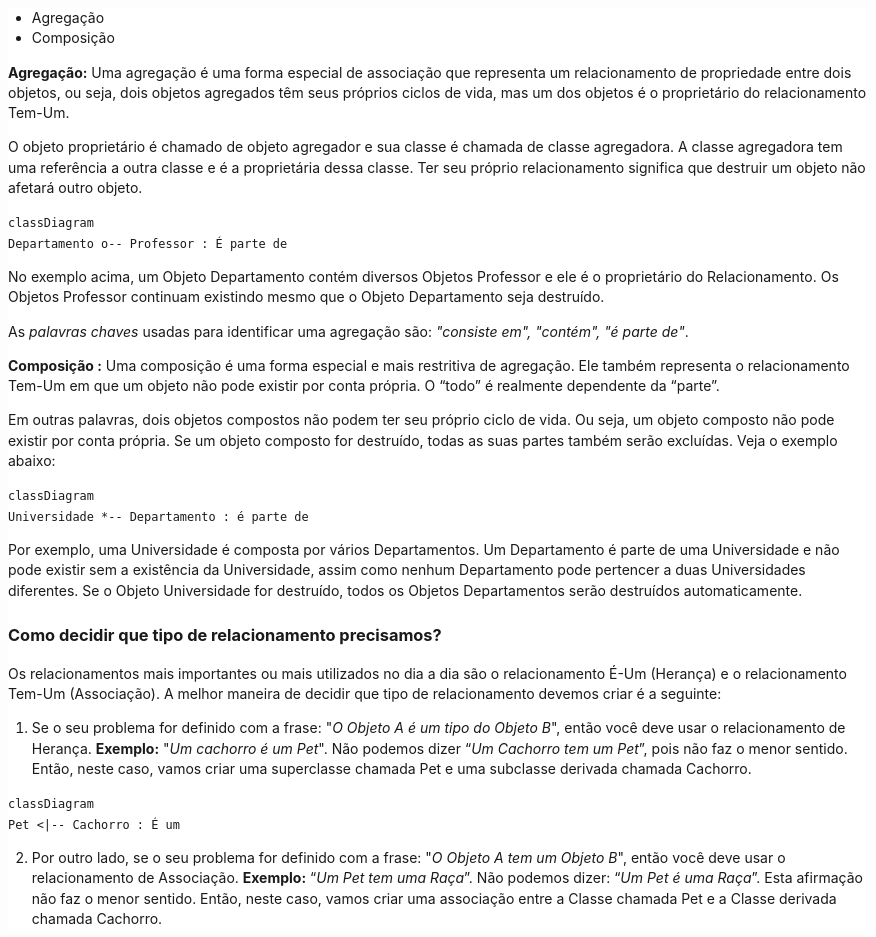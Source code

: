 - Agregação
- Composição

**Agregação:** Uma agregação é uma forma especial de associação que representa um relacionamento de propriedade entre dois objetos, ou seja, dois objetos agregados têm seus próprios ciclos de vida, mas um dos objetos é o proprietário do relacionamento Tem-Um. 

O objeto proprietário é chamado de objeto agregador e sua classe é chamada de classe agregadora. A classe agregadora tem uma referência a outra classe e é a proprietária dessa classe. Ter seu próprio relacionamento significa que destruir um objeto não afetará outro objeto.

```mermaid
classDiagram
Departamento o-- Professor : É parte de
```

No exemplo acima, um Objeto Departamento contém diversos Objetos Professor e ele é o proprietário do Relacionamento. Os Objetos Professor continuam existindo mesmo que o Objeto Departamento seja destruído.

As *palavras chaves* usadas para identificar uma agregação são: *"consiste em", "contém", "é parte de"*.

**Composição :** Uma composição é uma forma especial e mais restritiva de agregação. Ele também representa o relacionamento Tem-Um em que um objeto não pode existir por conta própria. O “todo” é realmente dependente da “parte”.

Em outras palavras, dois objetos compostos não podem ter seu próprio ciclo de vida. Ou seja, um objeto composto não pode existir por conta própria. Se um objeto composto for destruído, todas as suas partes também serão excluídas. Veja o exemplo abaixo:

```mermaid
classDiagram
Universidade *-- Departamento : é parte de
```

Por exemplo, uma Universidade é composta por vários Departamentos. Um Departamento é parte de uma Universidade e não pode existir sem a existência da Universidade, assim como nenhum Departamento pode pertencer a duas Universidades diferentes. Se o Objeto Universidade for destruído, todos os Objetos Departamentos serão destruídos automaticamente.

<h3>Como decidir que tipo de relacionamento precisamos?</h3>

Os relacionamentos mais importantes ou mais utilizados no dia a dia são o relacionamento É-Um (Herança) e o relacionamento Tem-Um (Associação). A melhor maneira de decidir que tipo de relacionamento devemos criar é a seguinte:

1. Se o seu problema for definido com a frase: "*O Objeto A é um tipo do Objeto B*", então você deve usar o relacionamento de Herança. **Exemplo:** "*Um cachorro é um Pet*". Não podemos dizer “*Um Cachorro tem um Pet*”, pois não faz o menor sentido. Então, neste caso, vamos criar uma superclasse chamada Pet e uma subclasse derivada chamada Cachorro.

```mermaid
classDiagram
Pet <|-- Cachorro : É um
```

2. Por outro lado, se o seu problema for definido com a frase: "*O Objeto A tem um Objeto B*", então você deve usar o relacionamento de Associação. **Exemplo:**  “*Um Pet tem uma Raça*”. Não podemos dizer: “*Um Pet é uma Raça*”. Esta afirmação não faz o menor sentido. Então, neste caso, vamos criar uma associação entre a Classe chamada Pet e a Classe derivada chamada Cachorro.
